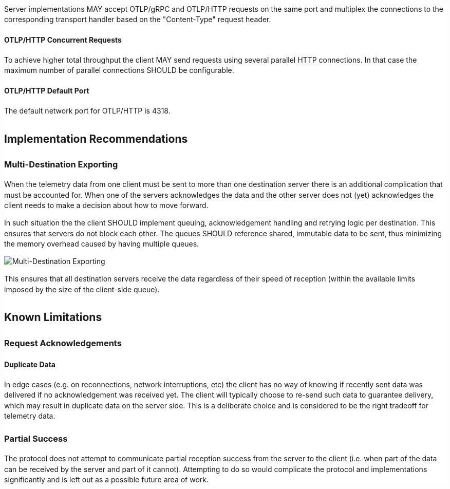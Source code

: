 Server implementations MAY accept OTLP/gRPC and OTLP/HTTP requests on the same
port and multiplex the connections to the corresponding transport handler based
on the "Content-Type" request header.

#### OTLP/HTTP Concurrent Requests

To achieve higher total throughput the client MAY send requests using several
parallel HTTP connections. In that case the maximum number of parallel
connections SHOULD be configurable.

#### OTLP/HTTP Default Port

The default network port for OTLP/HTTP is 4318.

## Implementation Recommendations

### Multi-Destination Exporting

When the telemetry data from one client must be sent to more than one
destination server there is an additional complication that must be accounted
for. When one of the servers acknowledges the data and the other server does not
(yet) acknowledges the client needs to make a decision about how to move
forward.

In such situation the the client SHOULD implement queuing, acknowledgement
handling and retrying logic per destination. This ensures that servers do not
block each other. The queues SHOULD reference shared, immutable data to be sent,
thus minimizing the memory overhead caused by having multiple queues.

![Multi-Destination Exporting](img/otlp-multi-destination.png)

This ensures that all destination servers receive the data regardless of their
speed of reception (within the available limits imposed by the size of the
client-side queue).

## Known Limitations

### Request Acknowledgements

#### Duplicate Data

In edge cases (e.g. on reconnections, network interruptions, etc) the client has
no way of knowing if recently sent data was delivered if no acknowledgement was
received yet. The client will typically choose to re-send such data to guarantee
delivery, which may result in duplicate data on the server side. This is a
deliberate choice and is considered to be the right tradeoff for telemetry data.

### Partial Success

The protocol does not attempt to communicate partial reception success from the
server to the client (i.e. when part of the data can be received by the server
and part of it cannot). Attempting to do so would complicate the protocol and
implementations significantly and is left out as a possible future area of work.
